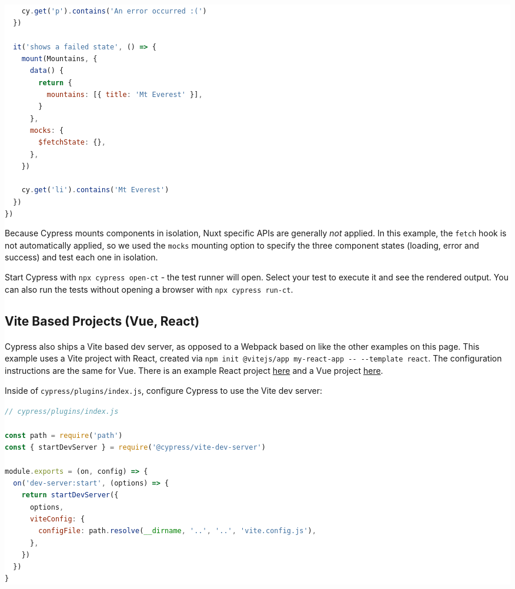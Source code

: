 ```js
    cy.get('p').contains('An error occurred :(')
  })

  it('shows a failed state', () => {
    mount(Mountains, {
      data() {
        return {
          mountains: [{ title: 'Mt Everest' }],
        }
      },
      mocks: {
        $fetchState: {},
      },
    })

    cy.get('li').contains('Mt Everest')
  })
})
```

Because Cypress mounts components in isolation, Nuxt specific APIs are generally
_not_ applied. In this example, the `fetch` hook is not automatically applied,
so we used the `mocks` mounting option to specify the three component states
(loading, error and success) and test each one in isolation.

Start Cypress with `npx cypress open-ct` - the test runner will open. Select
your test to execute it and see the rendered output. You can also run the tests
without opening a browser with `npx cypress run-ct`.

## Vite Based Projects (Vue, React)

Cypress also ships a Vite based dev server, as opposed to a Webpack based on
like the other examples on this page. This example uses a Vite project with
React, created via `npm init @vitejs/app my-react-app -- --template react`. The
configuration instructions are the same for Vue. There is an example React
project
[here](https://github.com/cypress-io/cypress-component-examples/tree/main/vite-react)
and a Vue project
[here](https://github.com/cypress-io/cypress-component-examples/tree/main/vite-vue).

Inside of `cypress/plugins/index.js`, configure Cypress to use the Vite dev
server:

```js
// cypress/plugins/index.js

const path = require('path')
const { startDevServer } = require('@cypress/vite-dev-server')

module.exports = (on, config) => {
  on('dev-server:start', (options) => {
    return startDevServer({
      options,
      viteConfig: {
        configFile: path.resolve(__dirname, '..', '..', 'vite.config.js'),
      },
    })
  })
}
```
